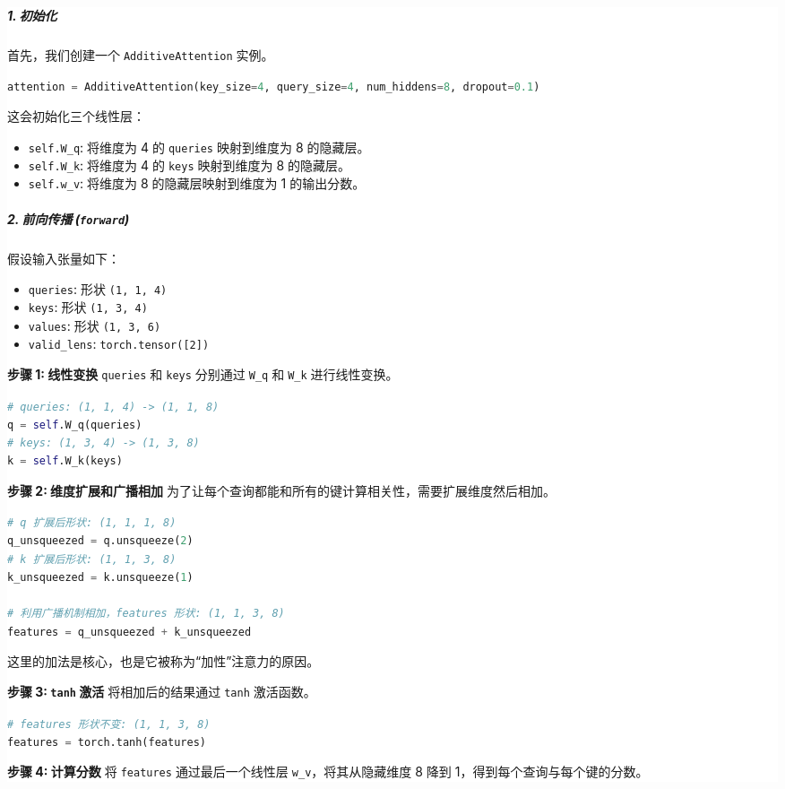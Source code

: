 
##### 1. 初始化

首先，我们创建一个 `AdditiveAttention` 实例。

```python
attention = AdditiveAttention(key_size=4, query_size=4, num_hiddens=8, dropout=0.1)
```

这会初始化三个线性层：

- `self.W_q`: 将维度为 4 的 `queries` 映射到维度为 8 的隐藏层。
- `self.W_k`: 将维度为 4 的 `keys` 映射到维度为 8 的隐藏层。
- `self.w_v`: 将维度为 8 的隐藏层映射到维度为 1 的输出分数。

##### 2. 前向传播 (`forward`)

假设输入张量如下：

- `queries`: 形状 `(1, 1, 4)`
- `keys`: 形状 `(1, 3, 4)`
- `values`: 形状 `(1, 3, 6)`
- `valid_lens`: `torch.tensor([2])`

**步骤 1: 线性变换**
`queries` 和 `keys` 分别通过 `W_q` 和 `W_k` 进行线性变换。

```python
# queries: (1, 1, 4) -> (1, 1, 8)
q = self.W_q(queries)
# keys: (1, 3, 4) -> (1, 3, 8)
k = self.W_k(keys)
```

**步骤 2: 维度扩展和广播相加**
为了让每个查询都能和所有的键计算相关性，需要扩展维度然后相加。

```python
# q 扩展后形状: (1, 1, 1, 8)
q_unsqueezed = q.unsqueeze(2)
# k 扩展后形状: (1, 1, 3, 8)
k_unsqueezed = k.unsqueeze(1)

# 利用广播机制相加，features 形状: (1, 1, 3, 8)
features = q_unsqueezed + k_unsqueezed
```

这里的加法是核心，也是它被称为“加性”注意力的原因。

**步骤 3: `tanh` 激活**
将相加后的结果通过 `tanh` 激活函数。

```python
# features 形状不变: (1, 1, 3, 8)
features = torch.tanh(features)
```

**步骤 4: 计算分数**
将 `features` 通过最后一个线性层 `w_v`，将其从隐藏维度 8 降到 1，得到每个查询与每个键的分数。
